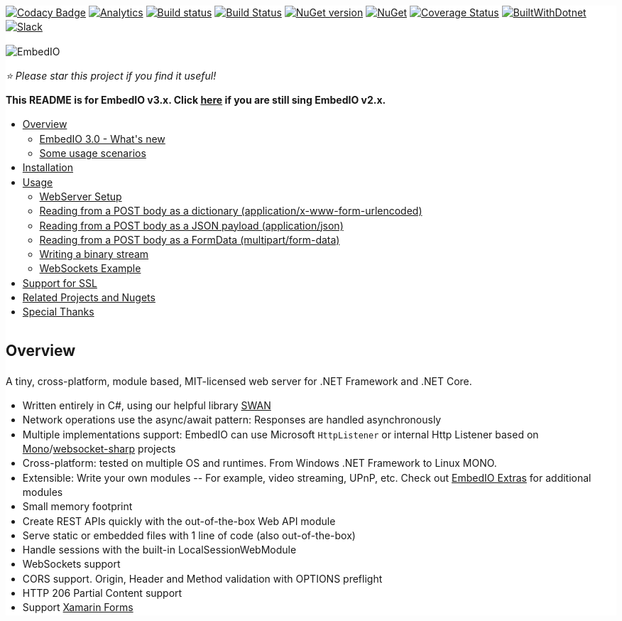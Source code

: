 [![Codacy Badge](https://api.codacy.com/project/badge/Grade/e24c50205c4e486dbbe2b734a790b751)](https://app.codacy.com/app/UnosquareLabs/embedio?utm_source=github.com&utm_medium=referral&utm_content=unosquare/embedio&utm_campaign=Badge_Grade_Settings)
 [![Analytics](https://ga-beacon.appspot.com/UA-8535255-2/unosquare/embedio/)](https://github.com/igrigorik/ga-beacon)
 [![Build status](https://ci.appveyor.com/api/projects/status/w59t7sct3a8ir96t?svg=true)](https://ci.appveyor.com/project/geoperez/embedio)
 [![Build Status](https://travis-ci.org/unosquare/embedio.svg?branch=master)](https://travis-ci.org/unosquare/embedio)
 [![NuGet version](https://badge.fury.io/nu/embedio.svg)](https://www.nuget.org/packages/EmbedIO)
 [![NuGet](https://img.shields.io/nuget/dt/embedio.svg)](https://www.nuget.org/packages/EmbedIO)
[![Coverage Status](https://coveralls.io/repos/unosquare/embedio/badge.svg?branch=master)](https://coveralls.io/r/unosquare/embedio?branch=master)
[![BuiltWithDotnet](https://builtwithdot.net/project/105/embedio/badge)](https://builtwithdot.net/project/105/embedio)
[![Slack](https://img.shields.io/badge/chat-slack-blue.svg)](https://join.slack.com/t/embedio/shared_invite/enQtNjcwMjgyNDk4NzUzLWQ4YTE2MDQ2MWRhZGIyMTRmNTU0YmY4MmE3MTJmNTY4MmZiZDAzM2M4MTljMmVmNjRiZDljM2VjYjI5MjdlM2U)

![EmbedIO](https://raw.githubusercontent.com/unosquare/embedio/master/images/embedio.png)

*:star: Please star this project if you find it useful!*

**This README is for EmbedIO v3.x. Click [here](https://github.com/unosquare/embedio/tree/v2.X) if you are still sing EmbedIO v2.x.**

- [Overview](#overview)
    - [EmbedIO 3.0 - What's new](#embedio-30---whats-new)
    - [Some usage scenarios](#some-usage-scenarios)
- [Installation](#installation)
- [Usage](#usage)
    - [WebServer Setup](#webserver-setup)
    - [Reading from a POST body as a dictionary (application/x-www-form-urlencoded)](#reading-from-a-post-body-as-a-json-payload-applicationjson)
    - [Reading from a POST body as a JSON payload (application/json)](#reading-from-a-post-body-as-a-json-payload-applicationjson)
    - [Reading from a POST body as a FormData (multipart/form-data)](#reading-from-a-post-body-as-a-formdata-multipartform-data)
    - [Writing a binary stream](#writing-a-binary-stream)
    - [WebSockets Example](#websockets-example)
- [Support for SSL](#support-for-ssl)
- [Related Projects and Nugets](#related-projects-and-nugets)
- [Special Thanks](#special-thanks)

## Overview

A tiny, cross-platform, module based, MIT-licensed web server for .NET Framework and .NET Core.

* Written entirely in C#, using our helpful library [SWAN](https://github.com/unosquare/swan)
* Network operations use the async/await pattern: Responses are handled asynchronously
* Multiple implementations support: EmbedIO can use Microsoft `HttpListener` or internal Http Listener based on [Mono](https://www.mono-project.com/)/[websocket-sharp](https://github.com/sta/websocket-sharp/) projects
* Cross-platform: tested on multiple OS and runtimes. From Windows .NET Framework to Linux MONO.
* Extensible: Write your own modules -- For example, video streaming, UPnP, etc. Check out [EmbedIO Extras](https://github.com/unosquare/embedio-extras) for additional modules
* Small memory footprint
* Create REST APIs quickly with the out-of-the-box Web API module
* Serve static or embedded files with 1 line of code (also out-of-the-box)
* Handle sessions with the built-in LocalSessionWebModule
* WebSockets support
* CORS support. Origin, Header and Method validation with OPTIONS preflight
* HTTP 206 Partial Content support
* Support [Xamarin Forms](https://github.com/unosquare/embedio/tree/master/src/EmbedIO.Forms.Sample)